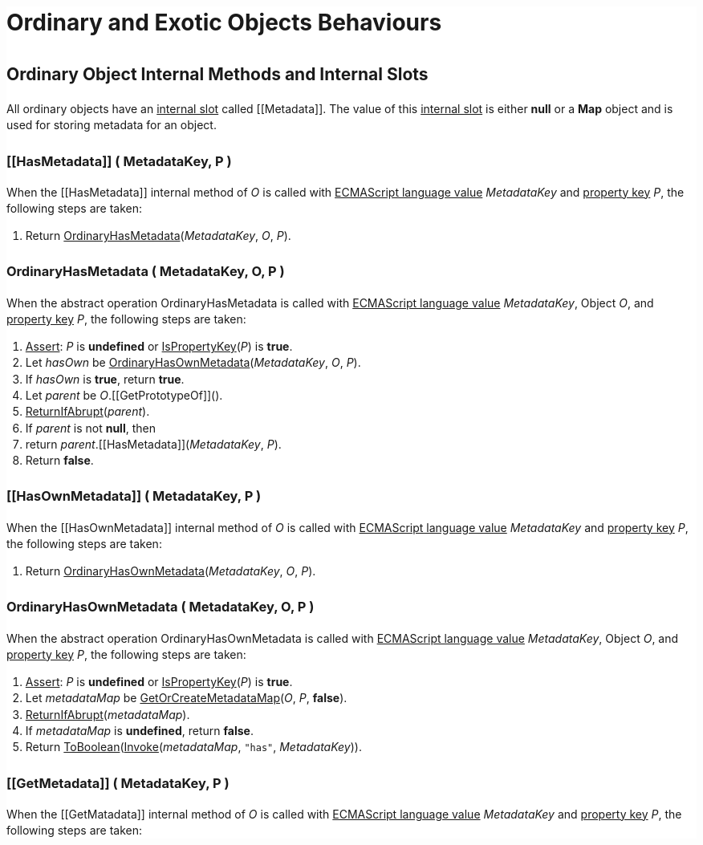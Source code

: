 # Ordinary and Exotic Objects Behaviours

## Ordinary Object Internal Methods and Internal Slots

All ordinary objects have an [internal slot][] called \[\[Metadata\]\]. The value of this [internal slot][] is either **null** or a **Map** object and is used for storing metadata for an object. 

### \[\[HasMetadata\]\] ( MetadataKey, P )

When the \[\[HasMetadata\]\] internal method of <var>O</var> is called with [ECMAScript language value][] <var>MetadataKey</var> and [property key][] <var>P</var>, the following steps are taken:

1. Return [OrdinaryHasMetadata][](<var>MetadataKey</var>, <var>O</var>, <var>P</var>).

### OrdinaryHasMetadata ( MetadataKey, O, P )

When the abstract operation OrdinaryHasMetadata is called with [ECMAScript language value][] <var>MetadataKey</var>, Object <var>O</var>, and [property key][] <var>P</var>, the following steps are taken:

1. [Assert][]: <var>P</var> is **undefined** or [IsPropertyKey][](<var>P</var>) is **true**.
2. Let <var>hasOwn</var> be [OrdinaryHasOwnMetadata][](<var>MetadataKey</var>, <var>O</var>, <var>P</var>).
3. If <var>hasOwn</var> is **true**, return **true**.
4. Let <var>parent</var> be <var>O</var>.\[\[GetPrototypeOf\]\]().
5. [ReturnIfAbrupt][](<var>parent</var>).
6. If <var>parent</var> is not **null**, then
  1. return <var>parent</var>.\[\[HasMetadata\]\](<var>MetadataKey</var>, <var>P</var>).
7. Return **false**.

### \[\[HasOwnMetadata\]\] ( MetadataKey, P )

When the \[\[HasOwnMetadata\]\] internal method of <var>O</var> is called with [ECMAScript language value][] <var>MetadataKey</var> and [property key][] <var>P</var>, the following steps are taken:

1. Return [OrdinaryHasOwnMetadata][](<var>MetadataKey</var>, <var>O</var>, <var>P</var>).

### OrdinaryHasOwnMetadata ( MetadataKey, O, P )

When the abstract operation OrdinaryHasOwnMetadata is called with [ECMAScript language value][] <var>MetadataKey</var>, Object <var>O</var>, and [property key][] <var>P</var>, the following steps are taken:

1. [Assert][]: <var>P</var> is **undefined** or [IsPropertyKey][](<var>P</var>) is **true**.
2. Let <var>metadataMap</var> be [GetOrCreateMetadataMap][](<var>O</var>, <var>P</var>, **false**).
3. [ReturnIfAbrupt][](<var>metadataMap</var>).
4. If <var>metadataMap</var> is **undefined**, return **false**.
5. Return [ToBoolean][]([Invoke][](<var>metadataMap</var>, `"has"`, <var>MetadataKey</var>)).

### \[\[GetMetadata\]\] ( MetadataKey, P )

When the \[\[GetMatadata\]\] internal method of <var>O</var> is called with [ECMAScript language value][] <var>MetadataKey</var> and [property key][] <var>P</var>, the following steps are taken:


[ECMAScript language value]:      https://people.mozilla.org/~jorendorff/es6-draft.html#sec-ecmascript-language-types
[property key]:                   https://people.mozilla.org/~jorendorff/es6-draft.html#sec-object-type
[Completion Record]:              https://people.mozilla.org/~jorendorff/es6-draft.html#sec-completion-record-specification-type
[internal slot]:                  https://people.mozilla.org/~jorendorff/es6-draft.html#sec-object-internal-methods-and-internal-slots
[List]:                           https://people.mozilla.org/~jorendorff/es6-draft.html#sec-list-and-record-specification-type
[ArrayCreate]:                    https://people.mozilla.org/~jorendorff/es6-draft.html#sec-arraycreate
[Assert]:                         https://people.mozilla.org/~jorendorff/es6-draft.html#sec-algorithm-conventions
[Call]:                           https://people.mozilla.org/~jorendorff/es6-draft.html#sec-call
[CreateArrayFromList]:            https://people.mozilla.org/~jorendorff/es6-draft.html#sec-createarrayfromlist
[CreateDataPropertyOrThrow]:      https://people.mozilla.org/~jorendorff/es6-draft.html#sec-createdatapropertyorthrow
[CreateListFromArrayLike]:        https://people.mozilla.org/~jorendorff/es6-draft.html#sec-createlistfromarraylike
[GetMethod]:                      https://people.mozilla.org/~jorendorff/es6-draft.html#sec-getmethod
[Get]:                            https://people.mozilla.org/~jorendorff/es6-draft.html#sec-get-o-p
[Set]:                            https://people.mozilla.org/~jorendorff/es6-draft.html#sec-set-o-p-v-throw
[GetIterator]:                    https://people.mozilla.org/~jorendorff/es6-draft.html#sec-getiterator
[Invoke]:                         https://people.mozilla.org/~jorendorff/es6-draft.html#sec-invoke
[IsPropertyKey]:                  https://people.mozilla.org/~jorendorff/es6-draft.html#sec-ispropertykey
[IteratorStep]:                   https://people.mozilla.org/~jorendorff/es6-draft.html#sec-iteratorstep
[IteratorClose]:                  https://people.mozilla.org/~jorendorff/es6-draft.html#sec-iteratorclose
[IteratorValue]:                  https://people.mozilla.org/~jorendorff/es6-draft.html#sec-iteratorvalue
[ReturnIfAbrupt]:                 https://people.mozilla.org/~jorendorff/es6-draft.html#sec-returnifabrupt
[ToPrimitive]:                    https://people.mozilla.org/~jorendorff/es6-draft.html#sec-toprimitive
[ToBoolean]:                      https://people.mozilla.org/~jorendorff/es6-draft.html#sec-toboolean
[ToString]:                       https://people.mozilla.org/~jorendorff/es6-draft.html#sec-tostring
[ToPropertyKey]:                  https://people.mozilla.org/~jorendorff/es6-draft.html#sec-topropertykey
[Type]:                           https://people.mozilla.org/~jorendorff/es6-draft.html#sec-ecmascript-data-types-and-values
[GetOrCreateMetadataMap]:         #getorcreatemetadatamap--o-p-create-
[OrdinaryDefineOwnMetadata]:      #ordinarydefineownmetadata--metadatakey-metadatavalue-o-p-
[OrdinaryGetMetadata]:            #ordinarygetmetadata--metadatakey-o-p-
[OrdinaryGetOwnMetadata]:         #ordinarygetownmetadata--metadatakey-o-p-
[OrdinaryHasMetadata]:            #ordinaryhasmetadata--metadatakey-o-p-
[OrdinaryHasOwnMetadata]:         #ordinaryhasownmetadata--metadatakey-o-p-
[OrdinaryMetadataKeys]:           #ordinarymetadatakeys--o-p-
[OrdinaryOwnMetadataKeys]:        #ordinaryownmetadatakeys--o-p-
[mdf]:                            #metadata-decorator-functions